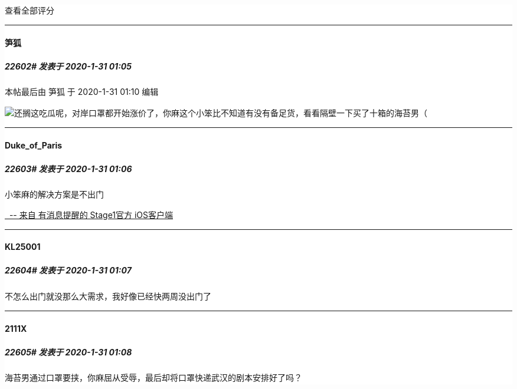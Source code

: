 

查看全部评分






-----

####  笋狐  
##### 22602#       发表于 2020-1-31 01:05



 本帖最后由 笋狐 于 2020-1-31 01:10 编辑 

<img src="https://static.saraba1st.com/image/smiley/face2017/067.png" referrerpolicy="no-referrer">还搁这吃瓜呢，对岸口罩都开始涨价了，你麻这个小笨比不知道有没有备足货，看看隔壁一下买了十箱的海苔男（







-----

####  Duke_of_Paris  
##### 22603#       发表于 2020-1-31 01:06




小笨麻的解决方案是不出门

[  -- 来自 有消息提醒的 Stage1官方 iOS客户端](https://itunes.apple.com/fi/app/saraba1st/id1221237470?mt=8)







-----

####  KL25001  
##### 22604#       发表于 2020-1-31 01:07




不怎么出门就没那么大需求，我好像已经快两周没出门了







-----

####  2111X  
##### 22605#       发表于 2020-1-31 01:08




海苔男通过口罩要挟，你麻屈从受辱，最后却将口罩快递武汉的剧本安排好了吗？
